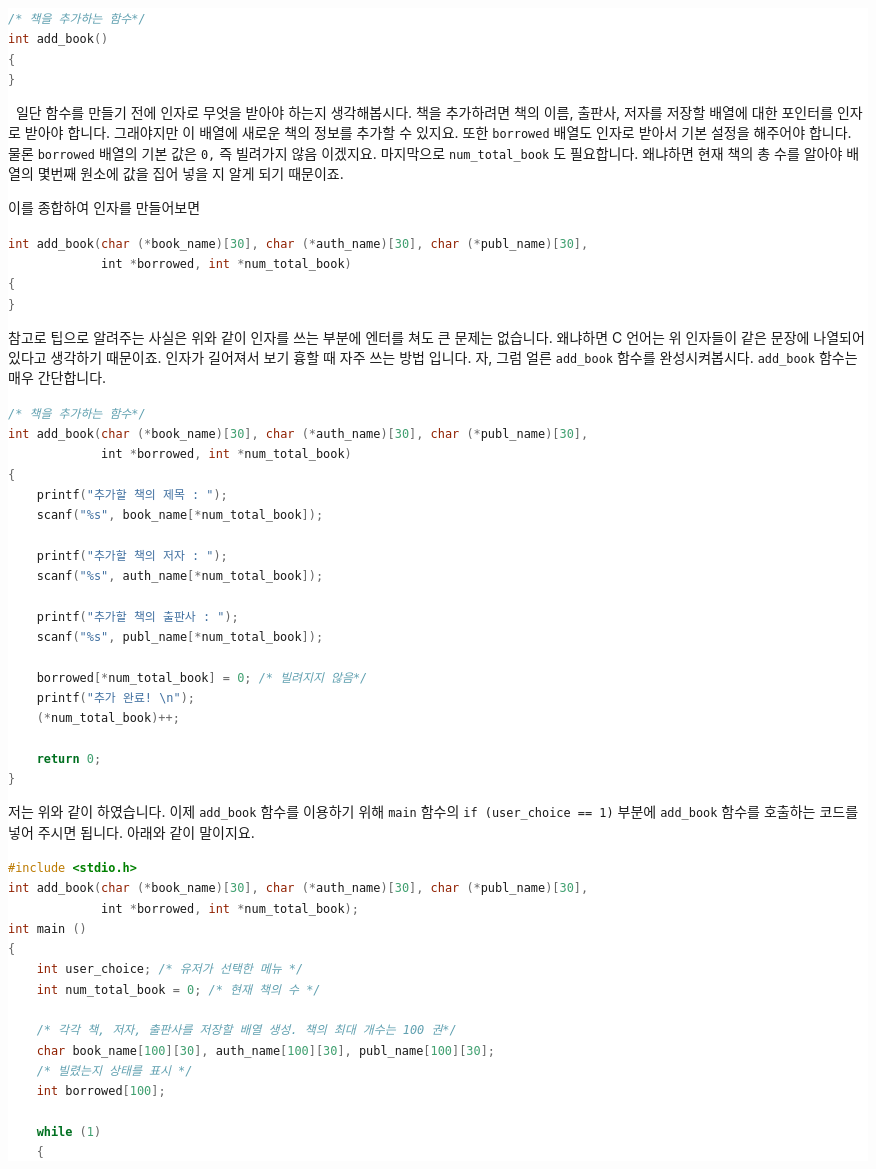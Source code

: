 ```cpp
/* 책을 추가하는 함수*/
int add_book()
{
}
```


  일단 함수를 만들기 전에 인자로 무엇을 받아야 하는지 생각해봅시다. 책을 추가하려면 책의 이름, 출판사, 저자를 저장할 배열에 대한 포인터를 인자로 받아야 합니다. 그래야지만 이 배열에 새로운 책의 정보를 추가할 수 있지요. 또한 `borrowed` 배열도 인자로 받아서 기본 설정을 해주어야 합니다. 물론 `borrowed` 배열의 기본 값은 `0,` 즉 빌려가지 않음 이겠지요. 마지막으로 `num_total_book` 도 필요합니다. 왜냐하면 현재 책의 총 수를 알아야 배열의 몇번째 원소에 값을 집어 넣을 지 알게 되기 때문이죠.

이를 종합하여 인자를 만들어보면

```cpp
int add_book(char (*book_name)[30], char (*auth_name)[30], char (*publ_name)[30],
             int *borrowed, int *num_total_book)
{
}
```


참고로 팁으로 알려주는 사실은 위와 같이 인자를 쓰는 부분에 엔터를 쳐도 큰 문제는 없습니다. 왜냐하면 C 언어는 위 인자들이 같은 문장에 나열되어 있다고 생각하기 때문이죠. 인자가 길어져서 보기 흉할 때 자주 쓰는 방법 입니다. 자, 그럼 얼른 `add_book` 함수를 완성시켜봅시다. `add_book` 함수는 매우 간단합니다.

```cpp
/* 책을 추가하는 함수*/
int add_book(char (*book_name)[30], char (*auth_name)[30], char (*publ_name)[30],
             int *borrowed, int *num_total_book)
{
    printf("추가할 책의 제목 : ");
    scanf("%s", book_name[*num_total_book]);

    printf("추가할 책의 저자 : ");
    scanf("%s", auth_name[*num_total_book]);

    printf("추가할 책의 출판사 : ");
    scanf("%s", publ_name[*num_total_book]);

    borrowed[*num_total_book] = 0; /* 빌려지지 않음*/
    printf("추가 완료! \n");
    (*num_total_book)++;

    return 0;
}
```



저는 위와 같이 하였습니다.
이제 `add_book` 함수를 이용하기 위해 `main` 함수의 `if (user_choice == 1)` 부분에 `add_book` 함수를 호출하는 코드를 넣어 주시면 됩니다. 아래와 같이 말이지요.

```cpp
#include <stdio.h>
int add_book(char (*book_name)[30], char (*auth_name)[30], char (*publ_name)[30],
             int *borrowed, int *num_total_book);
int main ()
{
    int user_choice; /* 유저가 선택한 메뉴 */
    int num_total_book = 0; /* 현재 책의 수 */

    /* 각각 책, 저자, 출판사를 저장할 배열 생성. 책의 최대 개수는 100 권*/
    char book_name[100][30], auth_name[100][30], publ_name[100][30];
    /* 빌렸는지 상태를 표시 */
    int borrowed[100];

    while (1)
    {
```